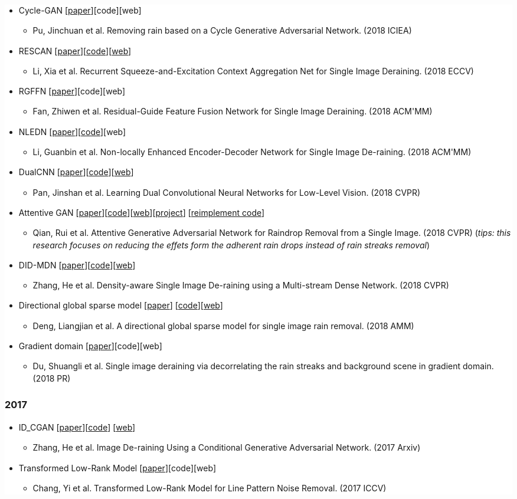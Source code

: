 * Cycle-GAN [[paper](https://ieeexplore.ieee.org/stamp/stamp.jsp?tp=&arnumber=8397790)][code][web]
   * Pu, Jinchuan et al. Removing rain based on a Cycle Generative Adversarial Network. (2018 ICIEA)

*  RESCAN [[paper](https://arxiv.org/pdf/1807.05698.pdf)][[code](https://xialipku.github.io/RESCAN/)][[web](https://xialipku.github.io/RESCAN/)]
   * Li, Xia et al. Recurrent Squeeze-and-Excitation Context Aggregation Net for Single Image Deraining. (2018 ECCV)

* RGFFN [[paper](https://arxiv.org/abs/1804.07493)][code][web]
   * Fan, Zhiwen et al. Residual-Guide Feature Fusion Network for Single Image Deraining. (2018 ACM'MM)

* NLEDN [[paper](https://arxiv.org/pdf/1808.01491.pdf)][[code](https://github.com/AlexHex7/NLEDN)][web]
   * Li, Guanbin et al. Non-locally Enhanced Encoder-Decoder Network for Single Image De-raining. (2018 ACM'MM)
    
* DualCNN [[paper](http://faculty.ucmerced.edu/mhyang/papers/cvpr2018_dual_cnn.pdf)][[code](https://sites.google.com/site/jspanhomepage/dualcnn)][[web](https://sites.google.com/site/jspanhomepage/dualcnn)]
  * Pan, Jinshan et al. Learning Dual Convolutional Neural Networks for Low-Level Vision. (2018 CVPR)
  
* Attentive GAN [[paper](https://arxiv.org/abs/1711.10098)][[code](https://github.com/rui1996/DeRaindrop)][[web](https://rui1996.github.io/)][[project](https://rui1996.github.io/raindrop/raindrop_removal.html)] [[reimplement code](https://github.com/MaybeShewill-CV/attentive-gan-derainnet)]
    * Qian, Rui et al. Attentive Generative Adversarial Network for Raindrop Removal from a Single Image. (2018 CVPR)
  (*tips: this research focuses on reducing the effets form the adherent rain drops instead of rain streaks removal*)

* DID-MDN [[paper](https://arxiv.org/abs/1802.07412)][[code](https://github.com/hezhangsprinter/DID-MDN)][[web](https://sites.google.com/site/hezhangsprinter/)] 
  * Zhang, He et al. Density-aware Single Image De-raining using a Multi-stream Dense Network. (2018 CVPR)
  
* Directional global sparse model [[paper](https://www.sciencedirect.com/science/article/pii/S0307904X18301069)]
 [[code](http://www.escience.cn/system/file?fileId=98760)][[web](http://www.escience.cn/people/dengliangjian/index.html)]
  * Deng, Liangjian et al. A directional global sparse model for single image rain removal. (2018 AMM)

* Gradient domain [[paper](https://www.sciencedirect.com/science/article/pii/S0031320318300700)][code][web]
  * Du, Shuangli et al. Single image deraining via decorrelating the rain streaks and background scene in gradient domain. (2018 PR)

### 2017
* ID_CGAN [[paper](https://arxiv.org/abs/1701.05957)][[code](https://github.com/hezhangsprinter/ID-CGAN)] [[web](http://www.rci.rutgers.edu/~vmp93/index_ImageDeRaining.html)]
  * Zhang, He et al. Image De-raining Using a Conditional Generative Adversarial Network. (2017 Arxiv)

* Transformed Low-Rank Model [[paper](http://openaccess.thecvf.com/content_iccv_2017/html/Chang_Transformed_Low-Rank_Model_ICCV_2017_paper.html)][code][web]
  * Chang, Yi et al. Transformed Low-Rank Model for Line Pattern Noise Removal. (2017 ICCV)
